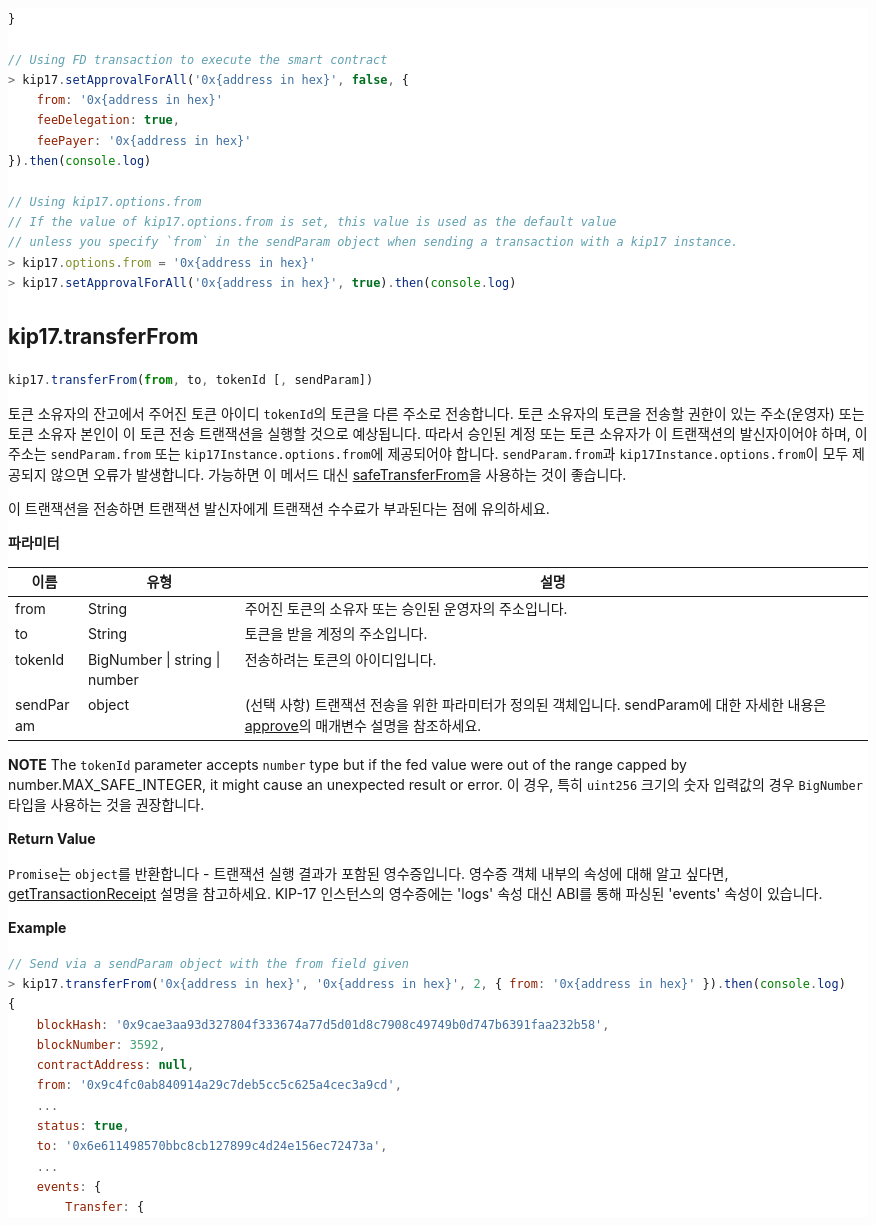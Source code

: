 ```javascript
}

// Using FD transaction to execute the smart contract
> kip17.setApprovalForAll('0x{address in hex}', false, {
    from: '0x{address in hex}'
    feeDelegation: true,
    feePayer: '0x{address in hex}'
}).then(console.log)

// Using kip17.options.from
// If the value of kip17.options.from is set, this value is used as the default value 
// unless you specify `from` in the sendParam object when sending a transaction with a kip17 instance.
> kip17.options.from = '0x{address in hex}'
> kip17.setApprovalForAll('0x{address in hex}', true).then(console.log)
```

## kip17.transferFrom <a id="kip17-transferfrom"></a>

```javascript
kip17.transferFrom(from, to, tokenId [, sendParam])
```

토큰 소유자의 잔고에서 주어진 토큰 아이디 `tokenId`의 토큰을 다른 주소로 전송합니다. 토큰 소유자의 토큰을 전송할 권한이 있는 주소(운영자) 또는 토큰 소유자 본인이 이 토큰 전송 트랜잭션을 실행할 것으로 예상됩니다. 따라서 승인된 계정 또는 토큰 소유자가 이 트랜잭션의 발신자이어야 하며, 이 주소는 `sendParam.from` 또는 `kip17Instance.options.from`에 제공되어야 합니다. `sendParam.from`과 `kip17Instance.options.from`이 모두 제공되지 않으면 오류가 발생합니다. 가능하면 이 메서드 대신 [safeTransferFrom](#kip17-safetransferfrom)을 사용하는 것이 좋습니다.

이 트랜잭션을 전송하면 트랜잭션 발신자에게 트랜잭션 수수료가 부과된다는 점에 유의하세요.

**파라미터**

| 이름        | 유형                            | 설명                                                                                    |
| --------- | ----------------------------- | ------------------------------------------------------------------------------------- |
| from      | String                        | 주어진 토큰의 소유자 또는 승인된 운영자의 주소입니다.                                                        |
| to        | String                        | 토큰을 받을 계정의 주소입니다.                                                                     |
| tokenId   | BigNumber \| string \| number | 전송하려는 토큰의 아이디입니다.                                                                     |
| sendParam | object                        | (선택 사항) 트랜잭션 전송을 위한 파라미터가 정의된 객체입니다. sendParam에 대한 자세한 내용은 [approve]의 매개변수 설명을 참조하세요. |

**NOTE** The `tokenId` parameter accepts `number` type but if the fed value were out of the range capped by number.MAX_SAFE_INTEGER, it might cause an unexpected result or error. 이 경우, 특히 `uint256` 크기의 숫자 입력값의 경우 `BigNumber` 타입을 사용하는 것을 권장합니다.

**Return Value**

`Promise`는 `object`를 반환합니다 - 트랜잭션 실행 결과가 포함된 영수증입니다. 영수증 객체 내부의 속성에 대해 알고 싶다면, [getTransactionReceipt] 설명을 참고하세요. KIP-17 인스턴스의 영수증에는 'logs' 속성 대신 ABI를 통해 파싱된 'events' 속성이 있습니다.

**Example**

```javascript
// Send via a sendParam object with the from field given 
> kip17.transferFrom('0x{address in hex}', '0x{address in hex}', 2, { from: '0x{address in hex}' }).then(console.log)
{
	blockHash: '0x9cae3aa93d327804f333674a77d5d01d8c7908c49749b0d747b6391faa232b58',
	blockNumber: 3592,
	contractAddress: null,
	from: '0x9c4fc0ab840914a29c7deb5cc5c625a4cec3a9cd',
	...
	status: true,
	to: '0x6e611498570bbc8cb127899c4d24e156ec72473a',
	...
	events: {
		Transfer: {
```

[getTransactionReceipt]: ../caver-rpc/klay.md#caver-rpc-klay-gettransactionreceipt
[approve]: #kip17-approve